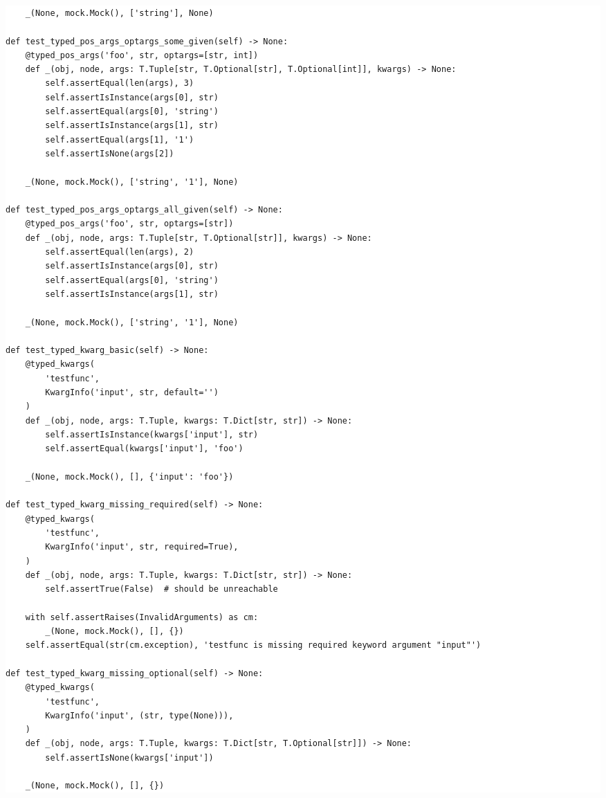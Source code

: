         _(None, mock.Mock(), ['string'], None)

    def test_typed_pos_args_optargs_some_given(self) -> None:
        @typed_pos_args('foo', str, optargs=[str, int])
        def _(obj, node, args: T.Tuple[str, T.Optional[str], T.Optional[int]], kwargs) -> None:
            self.assertEqual(len(args), 3)
            self.assertIsInstance(args[0], str)
            self.assertEqual(args[0], 'string')
            self.assertIsInstance(args[1], str)
            self.assertEqual(args[1], '1')
            self.assertIsNone(args[2])

        _(None, mock.Mock(), ['string', '1'], None)

    def test_typed_pos_args_optargs_all_given(self) -> None:
        @typed_pos_args('foo', str, optargs=[str])
        def _(obj, node, args: T.Tuple[str, T.Optional[str]], kwargs) -> None:
            self.assertEqual(len(args), 2)
            self.assertIsInstance(args[0], str)
            self.assertEqual(args[0], 'string')
            self.assertIsInstance(args[1], str)

        _(None, mock.Mock(), ['string', '1'], None)

    def test_typed_kwarg_basic(self) -> None:
        @typed_kwargs(
            'testfunc',
            KwargInfo('input', str, default='')
        )
        def _(obj, node, args: T.Tuple, kwargs: T.Dict[str, str]) -> None:
            self.assertIsInstance(kwargs['input'], str)
            self.assertEqual(kwargs['input'], 'foo')

        _(None, mock.Mock(), [], {'input': 'foo'})

    def test_typed_kwarg_missing_required(self) -> None:
        @typed_kwargs(
            'testfunc',
            KwargInfo('input', str, required=True),
        )
        def _(obj, node, args: T.Tuple, kwargs: T.Dict[str, str]) -> None:
            self.assertTrue(False)  # should be unreachable

        with self.assertRaises(InvalidArguments) as cm:
            _(None, mock.Mock(), [], {})
        self.assertEqual(str(cm.exception), 'testfunc is missing required keyword argument "input"')

    def test_typed_kwarg_missing_optional(self) -> None:
        @typed_kwargs(
            'testfunc',
            KwargInfo('input', (str, type(None))),
        )
        def _(obj, node, args: T.Tuple, kwargs: T.Dict[str, T.Optional[str]]) -> None:
            self.assertIsNone(kwargs['input'])

        _(None, mock.Mock(), [], {})
